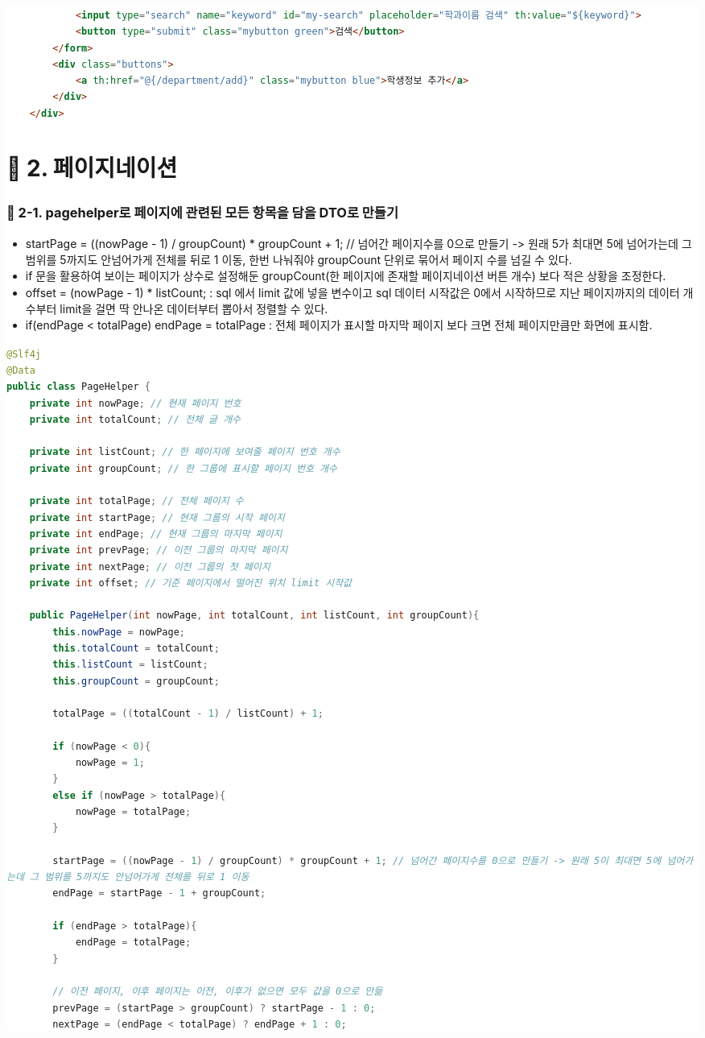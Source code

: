 ```html
            <input type="search" name="keyword" id="my-search" placeholder="학과이름 검색" th:value="${keyword}">
            <button type="submit" class="mybutton green">검색</button>
        </form>
        <div class="buttons">
            <a th:href="@{/department/add}" class="mybutton blue">학생정보 추가</a>
        </div>
    </div>
```

# 📌 2. 페이지네이션

### 📌 2-1. pagehelper로 페이지에 관련된 모든 항목을 담을 DTO로 만들기
- startPage = ((nowPage - 1) / groupCount) * groupCount + 1; // 넘어간 페이지수를 0으로 만들기 -> 원래 5가 최대면 5에 넘어가는데 그 범위를 5까지도 안넘어가게 전체를 뒤로 1 이동, 한번 나눠줘야 groupCount 단위로 묶어서 페이지 수를 넘길 수 있다.
- if 문을 활용하여 보이는 페이지가 상수로 설정해둔 groupCount(한 페이지에 존재할 페이지네이션 버튼 개수) 보다 적은 상황을 조정한다.
- offset = (nowPage - 1) * listCount; : sql 에서 limit 값에 넣을 변수이고 sql 데이터 시작값은 0에서 시작하므로 지난 페이지까지의 데이터 개수부터 limit을 걸면 딱 안나온 데이터부터 뽑아서 정렬할 수 있다.
- if(endPage < totalPage) endPage = totalPage : 전체 페이지가 표시할 마지막 페이지 보다 크면 전체 페이지만큼만 화면에 표시함.
```java
@Slf4j
@Data
public class PageHelper {
    private int nowPage; // 현재 페이지 번호
    private int totalCount; // 전체 글 개수

    private int listCount; // 한 페이지에 보여줄 페이지 번호 개수
    private int groupCount; // 한 그룹에 표시할 페이지 번호 개수

    private int totalPage; // 전체 페이지 수
    private int startPage; // 현재 그룹의 시작 페이지
    private int endPage; // 현재 그룹의 마지막 페이지
    private int prevPage; // 이전 그룹의 마지막 페이지
    private int nextPage; // 이전 그룹의 첫 페이지
    private int offset; // 기준 페이지에서 떨어진 위치 limit 시작값

    public PageHelper(int nowPage, int totalCount, int listCount, int groupCount){
        this.nowPage = nowPage;
        this.totalCount = totalCount;
        this.listCount = listCount;
        this.groupCount = groupCount;

        totalPage = ((totalCount - 1) / listCount) + 1;

        if (nowPage < 0){
            nowPage = 1;
        }
        else if (nowPage > totalPage){
            nowPage = totalPage;
        }

        startPage = ((nowPage - 1) / groupCount) * groupCount + 1; // 넘어간 페이지수를 0으로 만들기 -> 원래 5이 최대면 5에 넘어가는데 그 범위를 5까지도 안넘어가게 전체를 뒤로 1 이동
        endPage = startPage - 1 + groupCount;

        if (endPage > totalPage){
            endPage = totalPage;
        }

        // 이전 페이지, 이후 페이지는 이전, 이후가 없으면 모두 값을 0으로 만듦
        prevPage = (startPage > groupCount) ? startPage - 1 : 0;
        nextPage = (endPage < totalPage) ? endPage + 1 : 0;
```